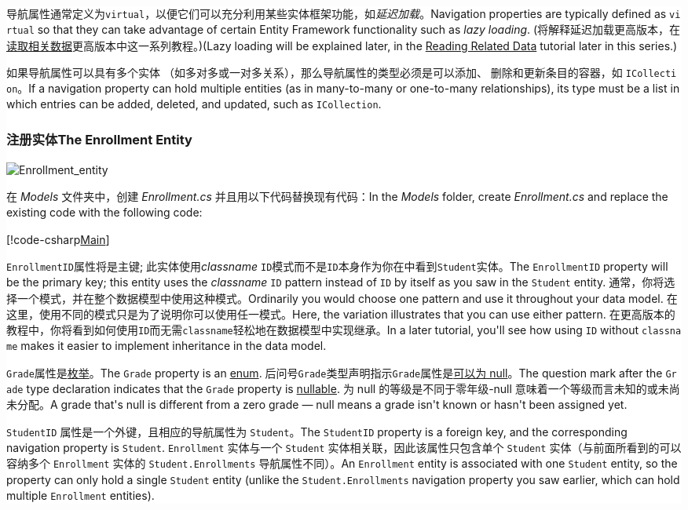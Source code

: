 <span data-ttu-id="c5cf7-188">导航属性通常定义为`virtual`，以便它们可以充分利用某些实体框架功能，如*延迟加载*。</span><span class="sxs-lookup"><span data-stu-id="c5cf7-188">Navigation properties are typically defined as `virtual` so that they can take advantage of certain Entity Framework functionality such as *lazy loading*.</span></span> <span data-ttu-id="c5cf7-189">(将解释延迟加载更高版本，在[读取相关数据](reading-related-data-with-the-entity-framework-in-an-asp-net-mvc-application.md)更高版本中这一系列教程。)</span><span class="sxs-lookup"><span data-stu-id="c5cf7-189">(Lazy loading will be explained later, in the [Reading Related Data](reading-related-data-with-the-entity-framework-in-an-asp-net-mvc-application.md) tutorial later in this series.)</span></span>

<span data-ttu-id="c5cf7-190">如果导航属性可以具有多个实体 （如多对多或一对多关系），那么导航属性的类型必须是可以添加、 删除和更新条目的容器，如 `ICollection`。</span><span class="sxs-lookup"><span data-stu-id="c5cf7-190">If a navigation property can hold multiple entities (as in many-to-many or one-to-many relationships), its type must be a list in which entries can be added, deleted, and updated, such as `ICollection`.</span></span>

### <a name="the-enrollment-entity"></a><span data-ttu-id="c5cf7-191">注册实体</span><span class="sxs-lookup"><span data-stu-id="c5cf7-191">The Enrollment Entity</span></span>

![Enrollment_entity](creating-an-entity-framework-data-model-for-an-asp-net-mvc-application/_static/image10.png)

<span data-ttu-id="c5cf7-193">在 *Models* 文件夹中，创建 *Enrollment.cs* 并且用以下代码替换现有代码：</span><span class="sxs-lookup"><span data-stu-id="c5cf7-193">In the *Models* folder, create *Enrollment.cs* and replace the existing code with the following code:</span></span>

[!code-csharp[Main](creating-an-entity-framework-data-model-for-an-asp-net-mvc-application/samples/sample4.cs)]

<span data-ttu-id="c5cf7-194">`EnrollmentID`属性将是主键; 此实体使用*classname* `ID`模式而不是`ID`本身作为你在中看到`Student`实体。</span><span class="sxs-lookup"><span data-stu-id="c5cf7-194">The `EnrollmentID` property will be the primary key; this entity uses the *classname* `ID` pattern instead of `ID` by itself as you saw in the `Student` entity.</span></span> <span data-ttu-id="c5cf7-195">通常，你将选择一个模式，并在整个数据模型中使用这种模式。</span><span class="sxs-lookup"><span data-stu-id="c5cf7-195">Ordinarily you would choose one pattern and use it throughout your data model.</span></span> <span data-ttu-id="c5cf7-196">在这里，使用不同的模式只是为了说明你可以使用任一模式。</span><span class="sxs-lookup"><span data-stu-id="c5cf7-196">Here, the variation illustrates that you can use either pattern.</span></span> <span data-ttu-id="c5cf7-197">在更高版本的教程中，你将看到如何使用`ID`而无需`classname`轻松地在数据模型中实现继承。</span><span class="sxs-lookup"><span data-stu-id="c5cf7-197">In a later tutorial, you'll see how using `ID` without `classname` makes it easier to implement inheritance in the data model.</span></span>

<span data-ttu-id="c5cf7-198">`Grade`属性是[枚举](https://msdn.microsoft.com/data/hh859576.aspx)。</span><span class="sxs-lookup"><span data-stu-id="c5cf7-198">The `Grade` property is an [enum](https://msdn.microsoft.com/data/hh859576.aspx).</span></span> <span data-ttu-id="c5cf7-199">后问号`Grade`类型声明指示`Grade`属性是[可以为 null](https://msdn.microsoft.com/library/2cf62fcy.aspx)。</span><span class="sxs-lookup"><span data-stu-id="c5cf7-199">The question mark after the `Grade` type declaration indicates that the `Grade` property is [nullable](https://msdn.microsoft.com/library/2cf62fcy.aspx).</span></span> <span data-ttu-id="c5cf7-200">为 null 的等级是不同于零年级-null 意味着一个等级而言未知的或未尚未分配。</span><span class="sxs-lookup"><span data-stu-id="c5cf7-200">A grade that's null is different from a zero grade — null means a grade isn't known or hasn't been assigned yet.</span></span>

<span data-ttu-id="c5cf7-201">`StudentID` 属性是一个外键，且相应的导航属性为 `Student`。</span><span class="sxs-lookup"><span data-stu-id="c5cf7-201">The `StudentID` property is a foreign key, and the corresponding navigation property is `Student`.</span></span> <span data-ttu-id="c5cf7-202">`Enrollment` 实体与一个 `Student` 实体相关联，因此该属性只包含单个 `Student` 实体（与前面所看到的可以容纳多个 `Enrollment` 实体的 `Student.Enrollments` 导航属性不同）。</span><span class="sxs-lookup"><span data-stu-id="c5cf7-202">An `Enrollment` entity is associated with one `Student` entity, so the property can only hold a single `Student` entity (unlike the `Student.Enrollments` navigation property you saw earlier, which can hold multiple `Enrollment` entities).</span></span>
